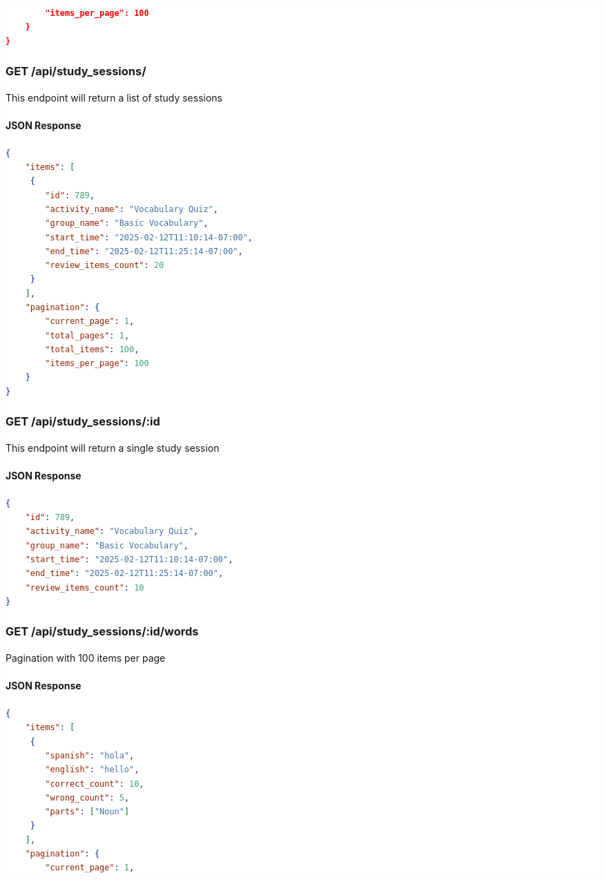 ```json
        "items_per_page": 100
    }
}
```


### GET /api/study_sessions/
This endpoint will return a list of study sessions

#### JSON Response
```json
{
    "items": [
     {
        "id": 789,
        "activity_name": "Vocabulary Quiz",
        "group_name": "Basic Vocabulary",
        "start_time": "2025-02-12T11:10:14-07:00",
        "end_time": "2025-02-12T11:25:14-07:00",
        "review_items_count": 20        
     }
    ],
    "pagination": {
        "current_page": 1,
        "total_pages": 1,
        "total_items": 100,
        "items_per_page": 100
    }
}
```


### GET /api/study_sessions/:id
This endpoint will return a single study session

#### JSON Response
```json
{
    "id": 789,
    "activity_name": "Vocabulary Quiz",
    "group_name": "Basic Vocabulary",
    "start_time": "2025-02-12T11:10:14-07:00",
    "end_time": "2025-02-12T11:25:14-07:00",
    "review_items_count": 10
}
```


### GET /api/study_sessions/:id/words
Pagination with 100 items per page

#### JSON Response
```json
{
    "items": [
     {
        "spanish": "hola",
        "english": "hello",
        "correct_count": 10,
        "wrong_count": 5,
        "parts": ["Noun"]
     }
    ],
    "pagination": {
        "current_page": 1,
```